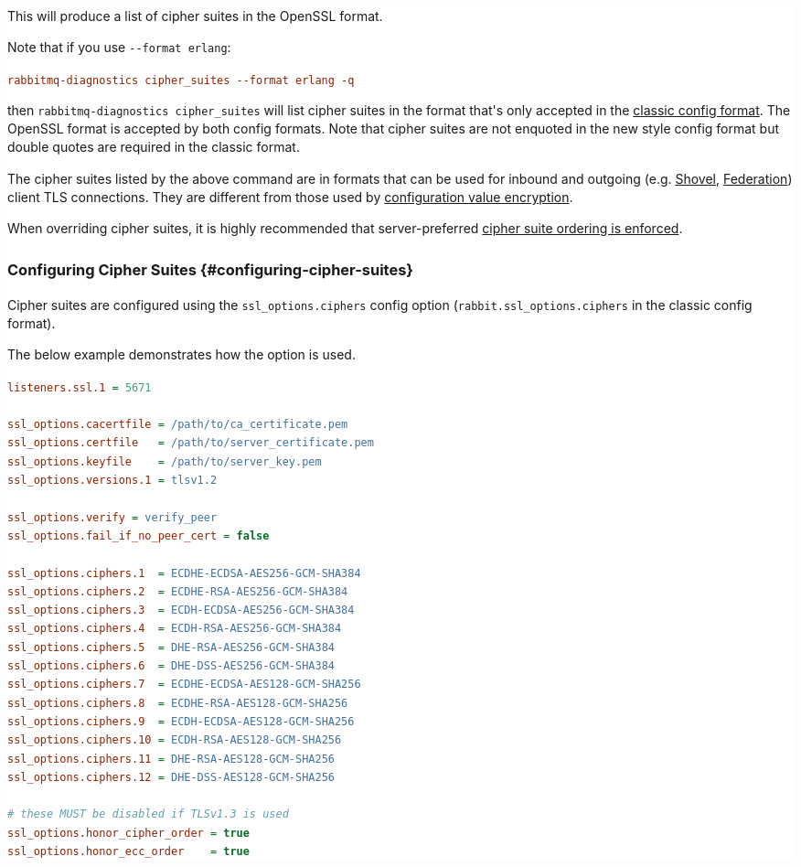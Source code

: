 This will produce a list of cipher suites in the OpenSSL format.

Note that if you use `--format erlang`:

```ini
rabbitmq-diagnostics cipher_suites --format erlang -q
```

then `rabbitmq-diagnostics cipher_suites` will list cipher suites in the format
that's only accepted in the [classic config format](./configure#erlang-term-config-file). The OpenSSL format is accepted
by both config formats. Note that cipher suites are not enquoted in the new style config format
but double quotes are required in the classic format.

The cipher suites listed by the above command are in formats that can be used for inbound and outgoing (e.g. [Shovel](./shovel), [Federation](./federation))
client TLS connections. They are different from those used by [configuration value encryption](./configure#configuration-encryption).

When overriding cipher suites, it is highly recommended
that server-preferred [cipher suite ordering is enforced](#cipher-suite-order).

### Configuring Cipher Suites {#configuring-cipher-suites}

Cipher suites are configured using the `ssl_options.ciphers` config option (`rabbit.ssl_options.ciphers`
in the classic config format).

The below example demonstrates how the option is used.

```ini
listeners.ssl.1 = 5671

ssl_options.cacertfile = /path/to/ca_certificate.pem
ssl_options.certfile   = /path/to/server_certificate.pem
ssl_options.keyfile    = /path/to/server_key.pem
ssl_options.versions.1 = tlsv1.2

ssl_options.verify = verify_peer
ssl_options.fail_if_no_peer_cert = false

ssl_options.ciphers.1  = ECDHE-ECDSA-AES256-GCM-SHA384
ssl_options.ciphers.2  = ECDHE-RSA-AES256-GCM-SHA384
ssl_options.ciphers.3  = ECDH-ECDSA-AES256-GCM-SHA384
ssl_options.ciphers.4  = ECDH-RSA-AES256-GCM-SHA384
ssl_options.ciphers.5  = DHE-RSA-AES256-GCM-SHA384
ssl_options.ciphers.6  = DHE-DSS-AES256-GCM-SHA384
ssl_options.ciphers.7  = ECDHE-ECDSA-AES128-GCM-SHA256
ssl_options.ciphers.8  = ECDHE-RSA-AES128-GCM-SHA256
ssl_options.ciphers.9  = ECDH-ECDSA-AES128-GCM-SHA256
ssl_options.ciphers.10 = ECDH-RSA-AES128-GCM-SHA256
ssl_options.ciphers.11 = DHE-RSA-AES128-GCM-SHA256
ssl_options.ciphers.12 = DHE-DSS-AES128-GCM-SHA256

# these MUST be disabled if TLSv1.3 is used
ssl_options.honor_cipher_order = true
ssl_options.honor_ecc_order    = true
```
